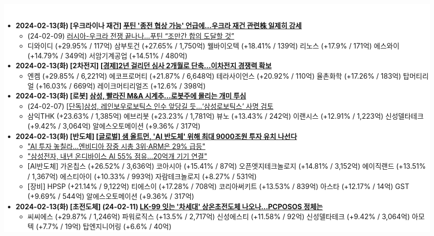 <br>

* **2024-02-13(화) [우크라이나 재건] [푸틴 '종전 협상 가능' 언급에…우크라 재건 관련株 일제히 강세](https://www.news1.kr/articles/5319087)**
  * (24-02-09) [러시아-우크라 전쟁 끝나나…푸틴 “조만간 합의 도달할 것” ](https://www.kukinews.com/newsView/kuk202402090008)
  * 디와이디 (+29.95% / 117억) 삼부토건 (+27.65% / 1,750억) 웰바이오텍 (+18.41% / 139억) 리노스 (+17.9% / 171억) 에스와이 (+14.79% / 349억) 서암기계공업 (+14.51% / 480억)
* **2024-02-13(화) [2차전지] [[경제\]2년 걸리던 심사 2개월로 단축...이차전지 경쟁력 확보](https://www.ytn.co.kr/_ln/0102_202402130216220184)**
  * 엔켐 (+29.85% / 6,221억) 에코프로머티 (+21.87% / 6,648억) 테라사이언스 (+20.92% / 110억) 율촌화학 (+17.26% / 183억) 탑머티리얼 (+16.03% / 669억) 레이크머티리얼즈 (+12.6% / 398억) 
* **2024-02-13(화) [로봇] [삼성, 빨라진 M&A 시계추…로봇주에 몰리는 개미 투심](https://biz.sbs.co.kr/article/20000156688?division=NAVER)**
  * (24-02-07) [[단독\]삼성, 레인보우로보틱스 인수 앞당길 듯…‘삼성로보틱스’ 사명 검토](https://www.ichannela.com/news/main/news_detailPage.do?publishId=000000392444)
  * 삼익THK (+23.63% / 1,385억) 에브리봇 (+23.23% / 1,781억) 뷰노 (+13.43% / 242억) 이랜시스 (+12.91% / 1,223억) 신성델타테크 (+9.42% / 3,064억) 알에스오토메이션 (+9.36% / 317억) 
* **2024-02-13(화) [반도체] [[글로벌\] 샘 올트먼, 'AI 반도체' 위해 최대 9000조원 투자 유치 나선다 ](https://www.techm.kr/news/articleView.html?idxno=120225)**
  * ["AI 투자 놓칠라…엔비디아 장중 시총 3위·ARM은 29% 급등"](https://news.heraldcorp.com/view.php?ud=20240213050071)
  * ["삼성전자, 내년 온디바이스 AI 55% 점유…20억개 기기 연결"](https://www.edaily.co.kr/news/read?newsId=01374326638790192&mediaCodeNo=257&OutLnkChk=Y)
  * [AI반도체] 가온칩스 (+26.52% / 3,636억) 코아시아 (+15.41% / 87억) 오픈엣지테크놀로지 (+14.81% / 3,152억) 에이직랜드 (+13.51% / 1,367억) 에스티아이 (+10.33% / 993억) 자람테크놀로지 (+8.27% / 531억)
  * [장비] HPSP (+21.14% / 9,122억) 티에스이 (+17.28% / 708억) 코리아써키트 (+13.53% / 839억) 아스타 (+12.17% / 14억) GST (+9.69% / 544억) 알에스오토메이션 (+9.36% / 317억) 
* **2024-02-13(화) [초전도체] (24-02-11) [LK-99 잇는 '차세대' 상온초전도체 나오나…PCPOSOS 정체는](https://news.mt.co.kr/mtview.php?no=2024020814401419924)**
  * 씨씨에스 (+29.87% / 1,246억) 파워로직스 (+13.5% / 2,717억) 신성에스티 (+11.58% / 92억) 신성델타테크 (+9.42% / 3,064억) 아모텍 (+7.7% / 19억) 탑엔지니어링 (+6.6% / 40억) 
